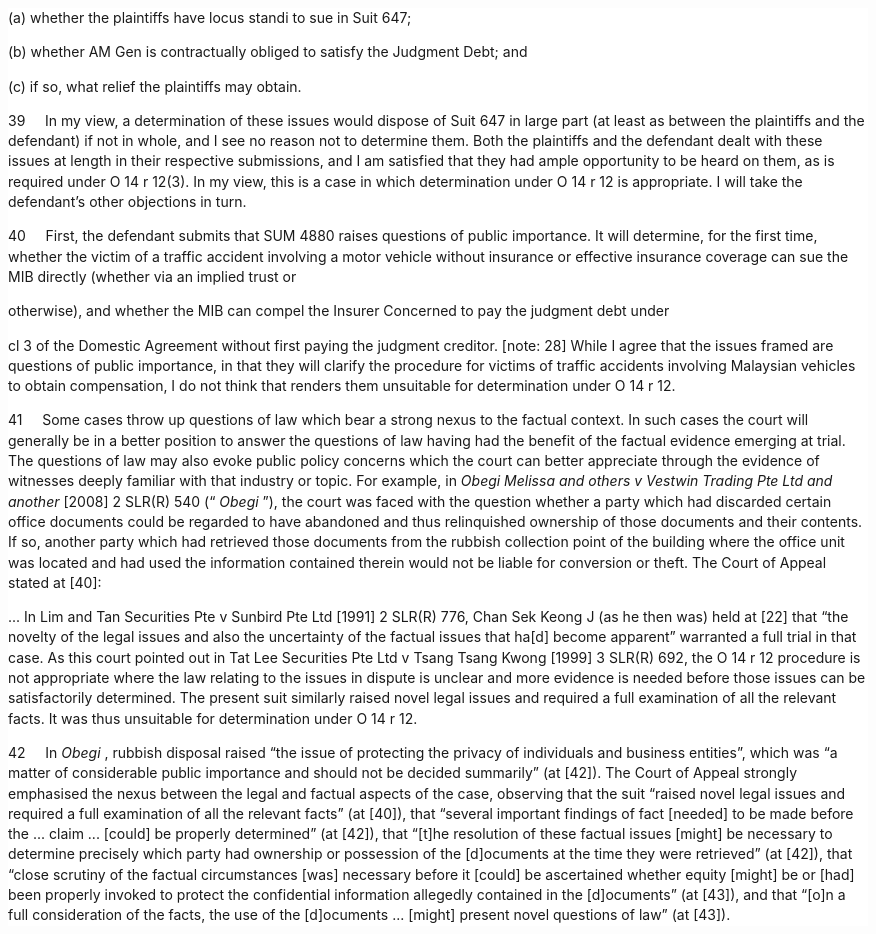  (a) whether the plaintiffs have locus standi to sue in Suit 647; 

 (b) whether AM Gen is contractually obliged to satisfy the Judgment Debt; and 

 (c) if so, what relief the plaintiffs may obtain. 

39     In my view, a determination of these issues would dispose of Suit 647 in large part (at least as between the plaintiffs and the defendant) if not in whole, and I see no reason not to determine them. Both the plaintiffs and the defendant dealt with these issues at length in their respective submissions, and I am satisfied that they had ample opportunity to be heard on them, as is required under O 14 r 12(3). In my view, this is a case in which determination under O 14 r 12 is appropriate. I will take the defendant’s other objections in turn. 

40     First, the defendant submits that SUM 4880 raises questions of public importance. It will determine, for the first time, whether the victim of a traffic accident involving a motor vehicle without insurance or effective insurance coverage can sue the MIB directly (whether via an implied trust or 


otherwise), and whether the MIB can compel the Insurer Concerned to pay the judgment debt under 

cl 3 of the Domestic Agreement without first paying the judgment creditor. [note: 28] While I agree that the issues framed are questions of public importance, in that they will clarify the procedure for victims of traffic accidents involving Malaysian vehicles to obtain compensation, I do not think that renders them unsuitable for determination under O 14 r 12. 

41     Some cases throw up questions of law which bear a strong nexus to the factual context. In such cases the court will generally be in a better position to answer the questions of law having had the benefit of the factual evidence emerging at trial. The questions of law may also evoke public policy concerns which the court can better appreciate through the evidence of witnesses deeply familiar with that industry or topic. For example, in _Obegi Melissa and others v Vestwin Trading Pte Ltd and another_ <span class="citation">[2008] 2 SLR(R) 540</span> (“ _Obegi_ ”), the court was faced with the question whether a party which had discarded certain office documents could be regarded to have abandoned and thus relinquished ownership of those documents and their contents. If so, another party which had retrieved those documents from the rubbish collection point of the building where the office unit was located and had used the information contained therein would not be liable for conversion or theft. The Court of Appeal stated at [40]: 

 ... In Lim and Tan Securities Pte v Sunbird Pte Ltd <span class="citation">[1991] 2 SLR(R) 776</span>, Chan Sek Keong J (as he then was) held at [22] that “the novelty of the legal issues and also the uncertainty of the factual issues that ha[d] become apparent” warranted a full trial in that case. As this court pointed out in Tat Lee Securities Pte Ltd v Tsang Tsang Kwong <span class="citation">[1999] 3 SLR(R) 692</span>, the O 14 r 12 procedure is not appropriate where the law relating to the issues in dispute is unclear and more evidence is needed before those issues can be satisfactorily determined. The present suit similarly raised novel legal issues and required a full examination of all the relevant facts. It was thus unsuitable for determination under O 14 r 12. 

42     In _Obegi_ , rubbish disposal raised “the issue of protecting the privacy of individuals and business entities”, which was “a matter of considerable public importance and should not be decided summarily” (at [42]). The Court of Appeal strongly emphasised the nexus between the legal and factual aspects of the case, observing that the suit “raised novel legal issues and required a full examination of all the relevant facts” (at [40]), that “several important findings of fact [needed] to be made before the ... claim ... [could] be properly determined” (at [42]), that “[t]he resolution of these factual issues [might] be necessary to determine precisely which party had ownership or possession of the [d]ocuments at the time they were retrieved” (at [42]), that “close scrutiny of the factual circumstances [was] necessary before it [could] be ascertained whether equity [might] be or [had] been properly invoked to protect the confidential information allegedly contained in the [d]ocuments” (at [43]), and that “[o]n a full consideration of the facts, the use of the [d]ocuments ... [might] present novel questions of law” (at [43]). 
